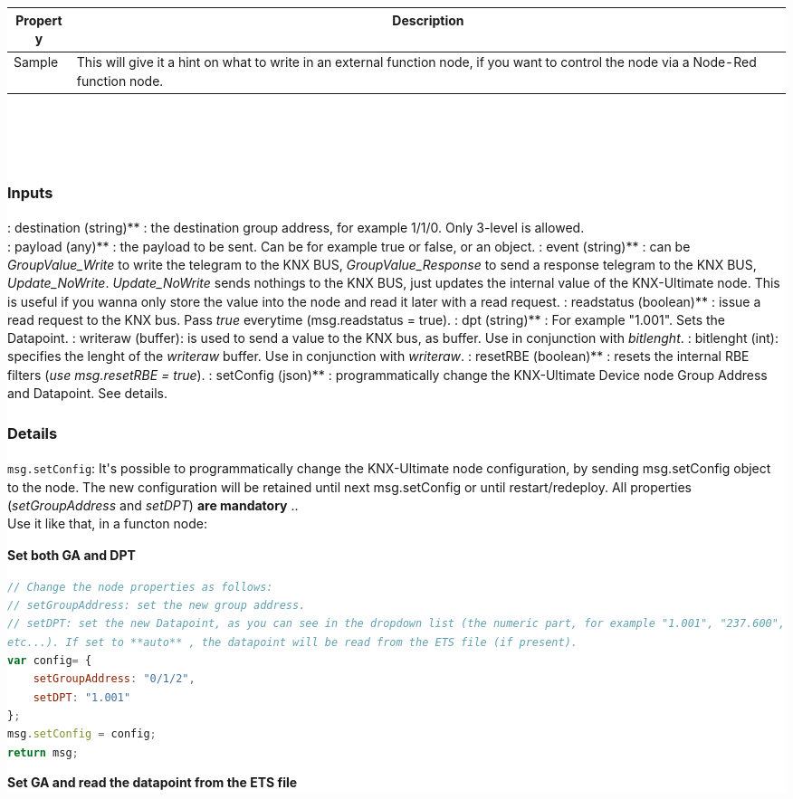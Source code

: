 |Property|Description|
|--|--|
| Sample | This will give it a hint on what to write in an external function node, if you want to control the node via a Node-Red function node. |

<br/>
<br/>
<br/>

### Inputs

: destination (string)\*\* : the destination group address, for example 1/1/0. Only 3-level is allowed.\
: payload (any)\*\* : the payload to be sent. Can be for example true or false, or an object.
: event (string)\*\* : can be _GroupValue\_Write_ to write the telegram to the KNX BUS, _GroupValue\_Response_ to send a response telegram to the KNX BUS, _Update\_NoWrite_. _Update\_NoWrite_ sends nothings to the KNX BUS, just updates the internal value of the KNX-Ultimate node. This is useful if you wanna only store the value into the node and read it later with a read request.
: readstatus (boolean)\*\* : issue a read request to the KNX bus. Pass _true_ everytime (msg.readstatus = true).
: dpt (string)\*\* : For example "1.001". Sets the Datapoint.
: writeraw (buffer): is used to send a value to the KNX bus, as buffer. Use in conjunction with _bitlenght_.
: bitlenght (int): specifies the lenght of the _writeraw_ buffer. Use in conjunction with _writeraw_.
: resetRBE (boolean)\*\* : resets the internal RBE filters (_use msg.resetRBE = true_).
: setConfig (json)\*\* : programmatically change the KNX-Ultimate Device node Group Address and Datapoint. See details.

### Details

`msg.setConfig`: It's possible to programmatically change the KNX-Ultimate node configuration, by sending msg.setConfig object to the node.
The new configuration will be retained until next msg.setConfig or until restart/redeploy.
All properties (_setGroupAddress_ and _setDPT_) **are mandatory** ..\
Use it like that, in a functon node:

**Set both GA and DPT**

```javascript
// Change the node properties as follows:
// setGroupAddress: set the new group address.
// setDPT: set the new Datapoint, as you can see in the dropdown list (the numeric part, for example "1.001", "237.600", etc...). If set to **auto** , the datapoint will be read from the ETS file (if present).
var config= {
    setGroupAddress: "0/1/2",
    setDPT: "1.001"
};
msg.setConfig = config;
return msg;
```

**Set GA and read the datapoint from the ETS file**
